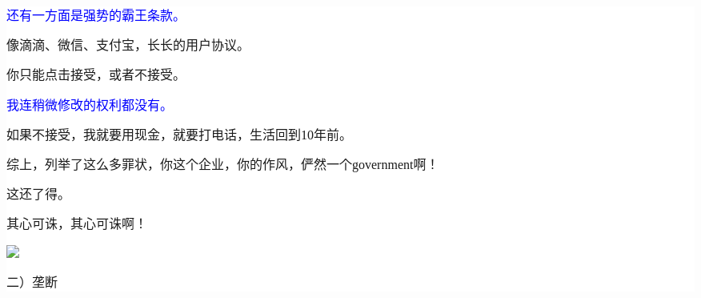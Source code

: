 <span style="font-family: 华文楷体;font-size: 16px;color: rgb(0, 0, 255);">
          还有一方面是强势的霸王条款。
         </span>
</p>
<p style="white-space: normal;">
<span style="font-size: 16px;font-family: 华文楷体;">
          像滴滴、微信、支付宝，长长的用户协议。
         </span>
</p>
<p style="white-space: normal;">
<span style="font-size: 16px;font-family: 华文楷体;">
          你只能点击接受，或者不接受。
         </span>
</p>
<p style="white-space: normal;">
<span style="font-family: 华文楷体;font-size: 16px;color: rgb(0, 0, 255);">
          我连稍微修改的权利都没有。
         </span>
</p>
<p style="white-space: normal;">
<span style="font-family: 华文楷体;font-size: 16px;">
          如果不接受，我就要用现金，就要打电话，生活回到10年前。
         </span>
</p>
<p style="white-space: normal;">
<span style="font-family: 华文楷体;font-size: 16px;">
</span>
</p>
<p style="white-space: normal;">
<span style="font-family: 华文楷体;font-size: 16px;">
</span>
</p>
<p style="white-space: normal;">
<span style="font-family: 华文楷体;font-size: 16px;">
          综上，列举了这么多罪状，你这个企业，你的作风，俨然一个government啊！
         </span>
</p>
<p style="white-space: normal;">
<span style="font-size: 16px;font-family: 华文楷体;">
          这还了得。
         </span>
</p>
<p style="white-space: normal;">
<span style="font-size: 16px;font-family: 华文楷体;">
          其心可诛，其心可诛啊！
         </span>
</p>
<p style="white-space: normal;">
<img class="" data-backh="283" data-backw="402" data-before-oversubscription-url="http://mmbiz.qpic.cn/mmbiz_png/Ok4hZ0tV6r5TxzrrSVBxafUaAf4ca1CicTRNicJ7ovnLV0v4T7jVlRJTzwaRCOIzbTVJjgqQKnFpicuFtV3vBZlUQ/0?wx_fmt=png" data-oversubscription-url="http://mmbiz.qpic.cn/mmbiz_jpg/Ok4hZ0tV6r5TxzrrSVBxafUaAf4ca1CicxDDoNNSRpYa7nDqNPoHgshkJ81W00Q0YRmSiaJda78IdDjIQxeEFV0g/0?wx_fmt=jpeg" data-ratio="0.7039800995024875" data-s="300,640" data-src="" data-type="jpeg" data-w="402" src="{{ '/img/Ok4hZ0tV6r5TxzrrSVBxafUaAf4ca1CicxDDoNNSRpYa7nDqNPoHgshkJ81W00Q0YRmSiaJda78IdDjIQxeEFV0g.jpeg' | prepend: site.img | replace: '//','/' }}" style="width: 557.91px;"/>
</p>
<p style="white-space: normal;">
<span style="font-family: 华文楷体;font-size: 16px;">
</span>
</p>
<p style="white-space: normal;">
<span style="font-family: 华文楷体;font-size: 16px;">
</span>
</p>
<p style="white-space: normal;">
<span style="font-size: 16px;font-family: 华文楷体;">
          二）垄断
         </span>
</p>
